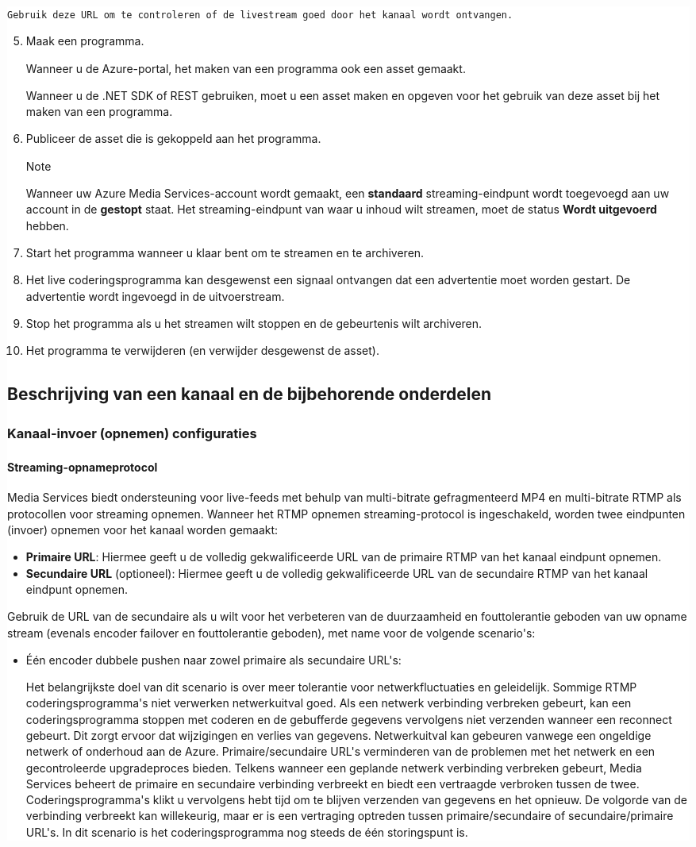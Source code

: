     Gebruik deze URL om te controleren of de livestream goed door het kanaal wordt ontvangen.
5. Maak een programma.

    Wanneer u de Azure-portal, het maken van een programma ook een asset gemaakt.

    Wanneer u de .NET SDK of REST gebruiken, moet u een asset maken en opgeven voor het gebruik van deze asset bij het maken van een programma.
6. Publiceer de asset die is gekoppeld aan het programma.   

    >[!NOTE]
    >Wanneer uw Azure Media Services-account wordt gemaakt, een **standaard** streaming-eindpunt wordt toegevoegd aan uw account in de **gestopt** staat. Het streaming-eindpunt van waar u inhoud wilt streamen, moet de status **Wordt uitgevoerd** hebben.

7. Start het programma wanneer u klaar bent om te streamen en te archiveren.

8. Het live coderingsprogramma kan desgewenst een signaal ontvangen dat een advertentie moet worden gestart. De advertentie wordt ingevoegd in de uitvoerstream.

9. Stop het programma als u het streamen wilt stoppen en de gebeurtenis wilt archiveren.

10. Het programma te verwijderen (en verwijder desgewenst de asset).     

## <a id="channel"></a>Beschrijving van een kanaal en de bijbehorende onderdelen
### <a id="channel_input"></a>Kanaal-invoer (opnemen) configuraties
#### <a id="ingest_protocols"></a>Streaming-opnameprotocol
Media Services biedt ondersteuning voor live-feeds met behulp van multi-bitrate gefragmenteerd MP4 en multi-bitrate RTMP als protocollen voor streaming opnemen. Wanneer het RTMP opnemen streaming-protocol is ingeschakeld, worden twee eindpunten (invoer) opnemen voor het kanaal worden gemaakt:

* **Primaire URL**: Hiermee geeft u de volledig gekwalificeerde URL van de primaire RTMP van het kanaal eindpunt opnemen.
* **Secundaire URL** (optioneel): Hiermee geeft u de volledig gekwalificeerde URL van de secundaire RTMP van het kanaal eindpunt opnemen.

Gebruik de URL van de secundaire als u wilt voor het verbeteren van de duurzaamheid en fouttolerantie geboden van uw opname stream (evenals encoder failover en fouttolerantie geboden), met name voor de volgende scenario's:

- Één encoder dubbele pushen naar zowel primaire als secundaire URL's:

    Het belangrijkste doel van dit scenario is over meer tolerantie voor netwerkfluctuaties en geleidelijk. Sommige RTMP coderingsprogramma's niet verwerken netwerkuitval goed. Als een netwerk verbinding verbreken gebeurt, kan een coderingsprogramma stoppen met coderen en de gebufferde gegevens vervolgens niet verzenden wanneer een reconnect gebeurt. Dit zorgt ervoor dat wijzigingen en verlies van gegevens. Netwerkuitval kan gebeuren vanwege een ongeldige netwerk of onderhoud aan de Azure. Primaire/secundaire URL's verminderen van de problemen met het netwerk en een gecontroleerde upgradeproces bieden. Telkens wanneer een geplande netwerk verbinding verbreken gebeurt, Media Services beheert de primaire en secundaire verbinding verbreekt en biedt een vertraagde verbroken tussen de twee. Coderingsprogramma's klikt u vervolgens hebt tijd om te blijven verzenden van gegevens en het opnieuw. De volgorde van de verbinding verbreekt kan willekeurig, maar er is een vertraging optreden tussen primaire/secundaire of secundaire/primaire URL's. In dit scenario is het coderingsprogramma nog steeds de één storingspunt is.


[live-overview]: ./media/media-services-manage-channels-overview/media-services-live-streaming-current.png